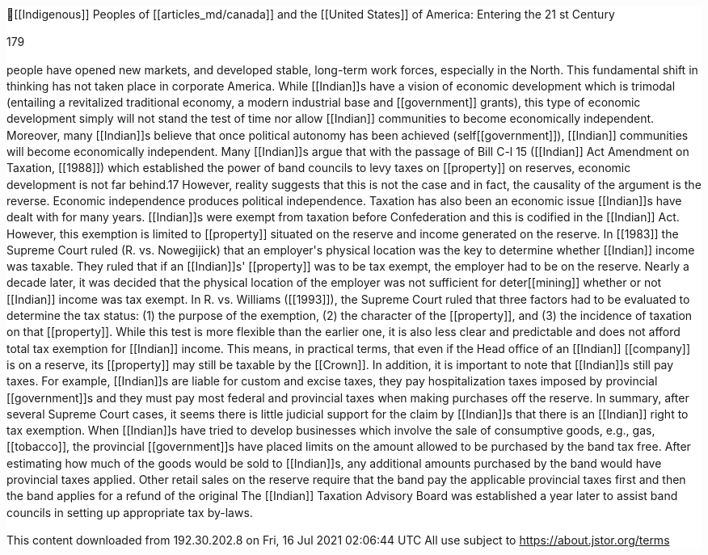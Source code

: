 [[Indigenous]] Peoples of [[articles_md/canada]] and the [[United States]] of America: Entering the 21 st Century

179

people have opened new markets, and developed stable, long-term work forces,
especially in the North. This fundamental shift in thinking has not taken place in
corporate America. While [[Indian]]s have a vision of economic development which is
trimodal (entailing a revitalized traditional economy, a modern industrial base and
[[government]] grants), this type of economic development simply will not stand the test
of time nor allow [[Indian]] communities to become economically independent.
Moreover, many [[Indian]]s believe that once political autonomy has been achieved (self[[government]]), [[Indian]] communities will become economically independent. Many
[[Indian]]s argue that with the passage of Bill C-l 15 ([[Indian]] Act Amendment on Taxation,
[[1988]]) which established the power of band councils to levy taxes on [[property]] on
reserves, economic development is not far behind.17 However, reality suggests that this
is not the case and in fact, the causality of the argument is the reverse. Economic
independence produces political independence.
Taxation has also been an economic issue [[Indian]]s have dealt with for many years.
[[Indian]]s were exempt from taxation before Confederation and this is codified in the
[[Indian]] Act. However, this exemption is limited to [[property]] situated on the reserve and
income generated on the reserve. In [[1983]] the Supreme Court ruled (R. vs. Nowegijick)
that an employer's physical location was the key to determine whether [[Indian]] income
was taxable. They ruled that if an [[Indian]]s' [[property]] was to be tax exempt, the
employer had to be on the reserve. Nearly a decade later, it was decided that the
physical location of the employer was not sufficient for deter[[mining]] whether or not
[[Indian]] income was tax exempt. In R. vs. Williams ([[1993]]), the Supreme Court ruled that
three factors had to be evaluated to determine the tax status: (1) the purpose of the
exemption, (2) the character of the [[property]], and (3) the incidence of taxation on that
[[property]].
While this test is more flexible than the earlier one, it is also less clear and predictable
and does not afford total tax exemption for [[Indian]] income. This means, in practical
terms, that even if the Head office of an [[Indian]] [[company]] is on a reserve, its [[property]]
may still be taxable by the [[Crown]]. In addition, it is important to note that [[Indian]]s still
pay taxes. For example, [[Indian]]s are liable for custom and excise taxes, they pay
hospitalization taxes imposed by provincial [[government]]s and they must pay most
federal and provincial taxes when making purchases off the reserve. In summary, after
several Supreme Court cases, it seems there is little judicial support for the claim by
[[Indian]]s that there is an [[Indian]] right to tax exemption.
When [[Indian]]s have tried to develop businesses which involve the sale of consumptive
goods, e.g., gas, [[tobacco]], the provincial [[government]]s have placed limits on the amount
allowed to be purchased by the band tax free. After estimating how much of the goods
would be sold to [[Indian]]s, any additional amounts purchased by the band would have
provincial taxes applied. Other retail sales on the reserve require that the band pay the
applicable provincial taxes first and then the band applies for a refund of the original
The [[Indian]] Taxation Advisory Board was established a year later to assist band councils in setting
up appropriate tax by-laws.

This content downloaded from
192.30.202.8 on Fri, 16 Jul 2021 02:06:44 UTC
All use subject to https://about.jstor.org/terms
